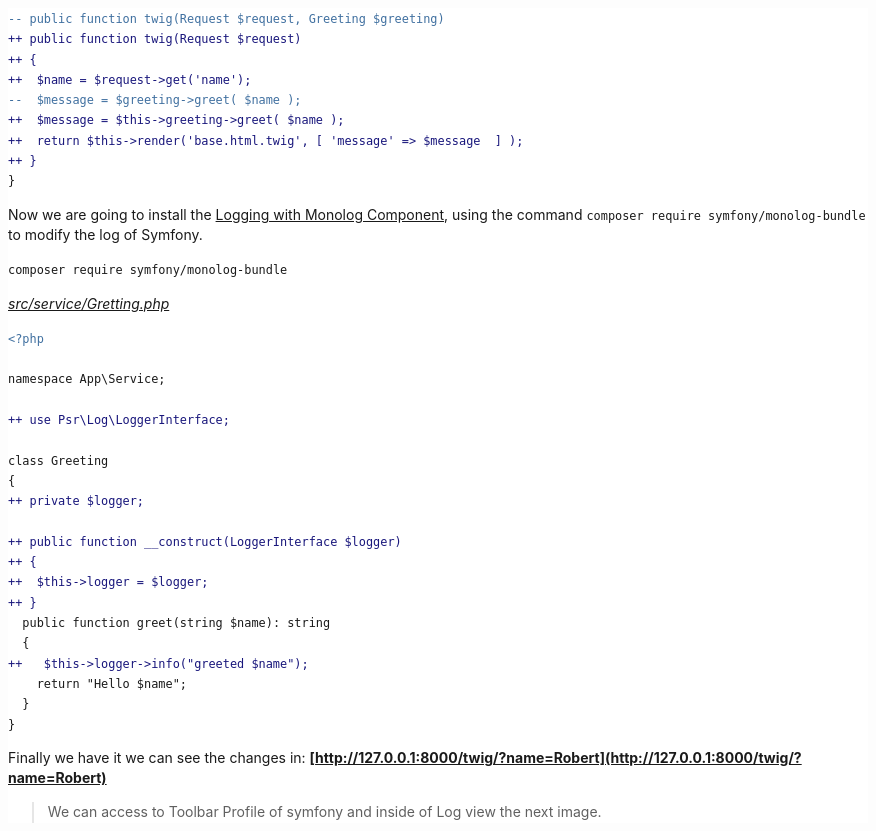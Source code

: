 ```diff
-- public function twig(Request $request, Greeting $greeting)  
++ public function twig(Request $request)
++ {
++  $name = $request->get('name');
--  $message = $greeting->greet( $name );
++  $message = $this->greeting->greet( $name );
++  return $this->render('base.html.twig', [ 'message' => $message  ] );
++ }    
}
```

Now we are going to install the [Logging with Monolog Component](https://symfony.com/doc/current/logging.html), using the command `composer require symfony/monolog-bundle` to modify the log of Symfony.

```bash
composer require symfony/monolog-bundle
```

_[src/service/Gretting.php](./src/service/Gretting.php)_
```diff
<?php

namespace App\Service;

++ use Psr\Log\LoggerInterface;

class Greeting
{
++ private $logger;

++ public function __construct(LoggerInterface $logger)
++ {
++  $this->logger = $logger;
++ }  
  public function greet(string $name): string
  {
++   $this->logger->info("greeted $name");      
    return "Hello $name";
  }
}
```

Finally we have it we can see the changes in: **[http://127.0.0.1:8000/twig/?name=Robert](http://127.0.0.1:8000/twig/?name=Robert)**

> We can access to Toolbar Profile of symfony and inside of Log view the next image.
